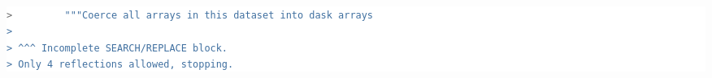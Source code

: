 ```python
>         """Coerce all arrays in this dataset into dask arrays  
>   
> ^^^ Incomplete SEARCH/REPLACE block.  
> Only 4 reflections allowed, stopping.  
